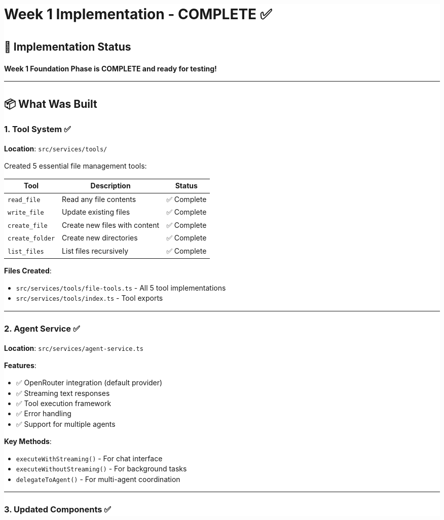 # Week 1 Implementation - COMPLETE ✅

## 🎉 Implementation Status

**Week 1 Foundation Phase is COMPLETE and ready for testing!**

---

## 📦 What Was Built

### 1. Tool System ✅
**Location**: `src/services/tools/`

Created 5 essential file management tools:

| Tool | Description | Status |
|------|-------------|--------|
| `read_file` | Read any file contents | ✅ Complete |
| `write_file` | Update existing files | ✅ Complete |
| `create_file` | Create new files with content | ✅ Complete |
| `create_folder` | Create new directories | ✅ Complete |
| `list_files` | List files recursively | ✅ Complete |

**Files Created**:
- `src/services/tools/file-tools.ts` - All 5 tool implementations
- `src/services/tools/index.ts` - Tool exports

---

### 2. Agent Service ✅
**Location**: `src/services/agent-service.ts`

**Features**:
- ✅ OpenRouter integration (default provider)
- ✅ Streaming text responses
- ✅ Tool execution framework
- ✅ Error handling
- ✅ Support for multiple agents

**Key Methods**:
- `executeWithStreaming()` - For chat interface
- `executeWithoutStreaming()` - For background tasks
- `delegateToAgent()` - For multi-agent coordination

---

### 3. Updated Components ✅

